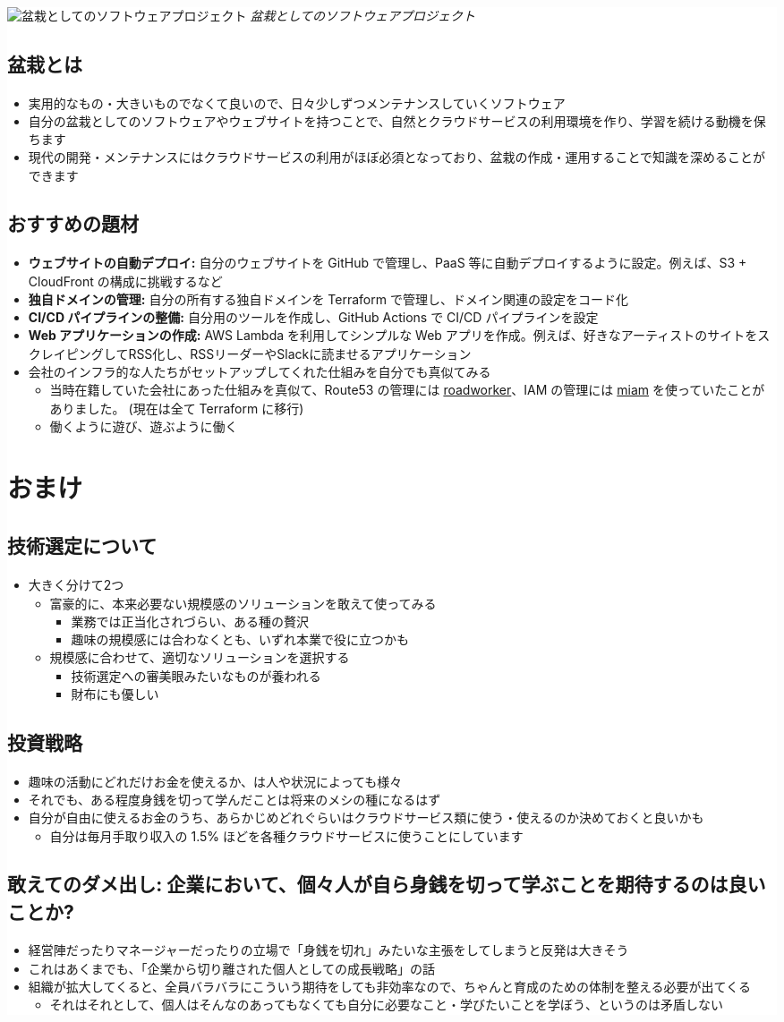 ![盆栽としてのソフトウェアプロジェクト](/images/how-i-learn-about-cloud-services/bonsai.png)
*盆栽としてのソフトウェアプロジェクト*

## 盆栽とは

- 実用的なもの・大きいものでなくて良いので、日々少しずつメンテナンスしていくソフトウェア
- 自分の盆栽としてのソフトウェアやウェブサイトを持つことで、自然とクラウドサービスの利用環境を作り、学習を続ける動機を保ちます
- 現代の開発・メンテナンスにはクラウドサービスの利用がほぼ必須となっており、盆栽の作成・運用することで知識を深めることができます

## おすすめの題材

- **ウェブサイトの自動デプロイ:** 自分のウェブサイトを GitHub で管理し、PaaS 等に自動デプロイするように設定。例えば、S3 + CloudFront の構成に挑戦するなど
- **独自ドメインの管理:** 自分の所有する独自ドメインを Terraform で管理し、ドメイン関連の設定をコード化
- **CI/CD パイプラインの整備:** 自分用のツールを作成し、GitHub Actions で CI/CD パイプラインを設定
- **Web アプリケーションの作成:** AWS Lambda を利用してシンプルな Web アプリを作成。例えば、好きなアーティストのサイトをスクレイピングしてRSS化し、RSSリーダーやSlackに読ませるアプリケーション
- 会社のインフラ的な人たちがセットアップしてくれた仕組みを自分でも真似てみる
    - 当時在籍していた会社にあった仕組みを真似て、Route53 の管理には [roadworker](https://github.com/codenize-tools/roadworker)、IAM の管理には [miam](https://github.com/codenize-tools/miam) を使っていたことがありました。 (現在は全て Terraform に移行)
    - 働くように遊び、遊ぶように働く

# おまけ

## 技術選定について

- 大きく分けて2つ
    - 富豪的に、本来必要ない規模感のソリューションを敢えて使ってみる
        - 業務では正当化されづらい、ある種の贅沢
        - 趣味の規模感には合わなくとも、いずれ本業で役に立つかも
    - 規模感に合わせて、適切なソリューションを選択する
        - 技術選定への審美眼みたいなものが養われる
        - 財布にも優しい

## 投資戦略

- 趣味の活動にどれだけお金を使えるか、は人や状況によっても様々
- それでも、ある程度身銭を切って学んだことは将来のメシの種になるはず
- 自分が自由に使えるお金のうち、あらかじめどれぐらいはクラウドサービス類に使う・使えるのか決めておくと良いかも
    - 自分は毎月手取り収入の 1.5% ほどを各種クラウドサービスに使うことにしています

## 敢えてのダメ出し: 企業において、個々人が自ら身銭を切って学ぶことを期待するのは良いことか?

- 経営陣だったりマネージャーだったりの立場で「身銭を切れ」みたいな主張をしてしまうと反発は大きそう
- これはあくまでも、「企業から切り離された個人としての成長戦略」の話
- 組織が拡大してくると、全員バラバラにこういう期待をしても非効率なので、ちゃんと育成のための体制を整える必要が出てくる
    - それはそれとして、個人はそんなのあってもなくても自分に必要なこと・学びたいことを学ぼう、というのは矛盾しない
